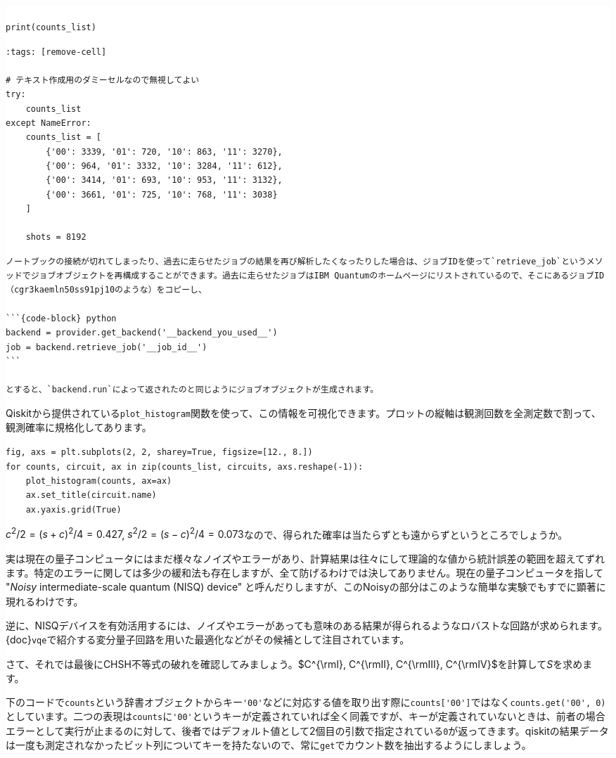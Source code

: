 ```{code-cell} ipython3

print(counts_list)
```

```{code-cell} ipython3
:tags: [remove-cell]

# テキスト作成用のダミーセルなので無視してよい
try:
    counts_list
except NameError:
    counts_list = [
        {'00': 3339, '01': 720, '10': 863, '11': 3270},
        {'00': 964, '01': 3332, '10': 3284, '11': 612},
        {'00': 3414, '01': 693, '10': 953, '11': 3132},
        {'00': 3661, '01': 725, '10': 768, '11': 3038}
    ]

    shots = 8192
```

````{tip}
ノートブックの接続が切れてしまったり、過去に走らせたジョブの結果を再び解析したくなったりした場合は、ジョブIDを使って`retrieve_job`というメソッドでジョブオブジェクトを再構成することができます。過去に走らせたジョブはIBM Quantumのホームページにリストされているので、そこにあるジョブID（cgr3kaemln50ss91pj10のような）をコピーし、

```{code-block} python
backend = provider.get_backend('__backend_you_used__')
job = backend.retrieve_job('__job_id__')
```

とすると、`backend.run`によって返されたのと同じようにジョブオブジェクトが生成されます。
````

Qiskitから提供されている`plot_histogram`関数を使って、この情報を可視化できます。プロットの縦軸は観測回数を全測定数で割って、観測確率に規格化してあります。

```{code-cell} ipython3
fig, axs = plt.subplots(2, 2, sharey=True, figsize=[12., 8.])
for counts, circuit, ax in zip(counts_list, circuits, axs.reshape(-1)):
    plot_histogram(counts, ax=ax)
    ax.set_title(circuit.name)
    ax.yaxis.grid(True)
```

$c^2/2 = (s + c)^2/4 = 0.427$, $s^2/2 = (s - c)^2 / 4 = 0.073$なので、得られた確率は当たらずとも遠からずというところでしょうか。

実は現在の量子コンピュータにはまだ様々なノイズやエラーがあり、計算結果は往々にして理論的な値から統計誤差の範囲を超えてずれます。特定のエラーに関しては多少の緩和法も存在しますが、全て防げるわけでは決してありません。現在の量子コンピュータを指して "*Noisy* intermediate-scale quantum (NISQ) device" と呼んだりしますが、このNoisyの部分はこのような簡単な実験でもすでに顕著に現れるわけです。

逆に、NISQデバイスを有効活用するには、ノイズやエラーがあっても意味のある結果が得られるようなロバストな回路が求められます。{doc}`vqe`で紹介する変分量子回路を用いた最適化などがその候補として注目されています。

さて、それでは最後にCHSH不等式の破れを確認してみましょう。$C^{\rmI}, C^{\rmII}, C^{\rmIII}, C^{\rmIV}$を計算して$S$を求めます。

下のコードで`counts`という辞書オブジェクトからキー`'00'`などに対応する値を取り出す際に`counts['00']`ではなく`counts.get('00', 0)`としています。二つの表現は`counts`に`'00'`というキーが定義されていれば全く同義ですが、キーが定義されていないときは、前者の場合エラーとして実行が止まるのに対して、後者ではデフォルト値として2個目の引数で指定されている`0`が返ってきます。qiskitの結果データは一度も測定されなかったビット列についてキーを持たないので、常に`get`でカウント数を抽出するようにしましょう。


[^mixed_state]: 正確には、状態がケットで表せるのはこのレジスタが他のレジスタとエンタングルしていないときに限られますが、ここでは詳細を割愛します。
[^basis]: ここで言う「基底」は線形代数での意味（basis）で、「線形空間中の任意のベクトルを要素の線形和で表せる最小の集合」です。基底となる量子状態だから「基底状態」と呼びます。化学や量子力学で言うところのエネルギーの最も低い状態「基底状態」（ground state）とは関係ありません。
[^complexarray]: 実際に量子計算のシミュレーションをコンピュータ上で行う時などは、量子レジスタの状態を複素数の配列で表すので、この表記の方がよく対応します。